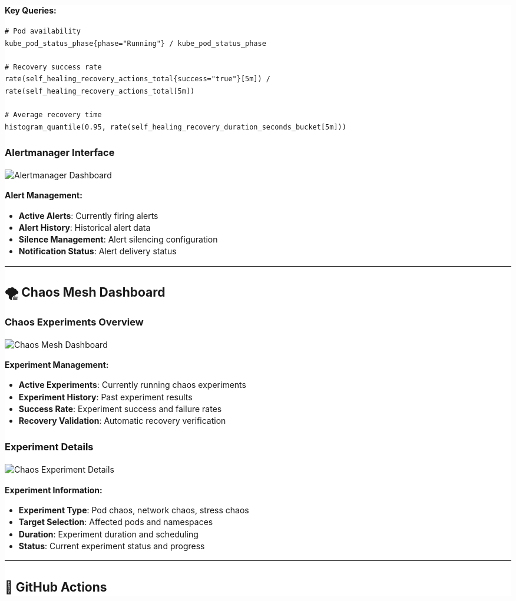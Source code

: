 **Key Queries:**
```promql
# Pod availability
kube_pod_status_phase{phase="Running"} / kube_pod_status_phase

# Recovery success rate
rate(self_healing_recovery_actions_total{success="true"}[5m]) / 
rate(self_healing_recovery_actions_total[5m])

# Average recovery time
histogram_quantile(0.95, rate(self_healing_recovery_duration_seconds_bucket[5m]))
```

### **Alertmanager Interface**

![Alertmanager Dashboard](./images/alertmanager.png)

**Alert Management:**
- **Active Alerts**: Currently firing alerts
- **Alert History**: Historical alert data
- **Silence Management**: Alert silencing configuration
- **Notification Status**: Alert delivery status

---

## 🌪️ Chaos Mesh Dashboard

### **Chaos Experiments Overview**

![Chaos Mesh Dashboard](./images/chaos-mesh-dashboard.png)

**Experiment Management:**
- **Active Experiments**: Currently running chaos experiments
- **Experiment History**: Past experiment results
- **Success Rate**: Experiment success and failure rates
- **Recovery Validation**: Automatic recovery verification

### **Experiment Details**

![Chaos Experiment Details](./images/chaos-experiment-details.png)

**Experiment Information:**
- **Experiment Type**: Pod chaos, network chaos, stress chaos
- **Target Selection**: Affected pods and namespaces
- **Duration**: Experiment duration and scheduling
- **Status**: Current experiment status and progress

---

## 🚀 GitHub Actions
